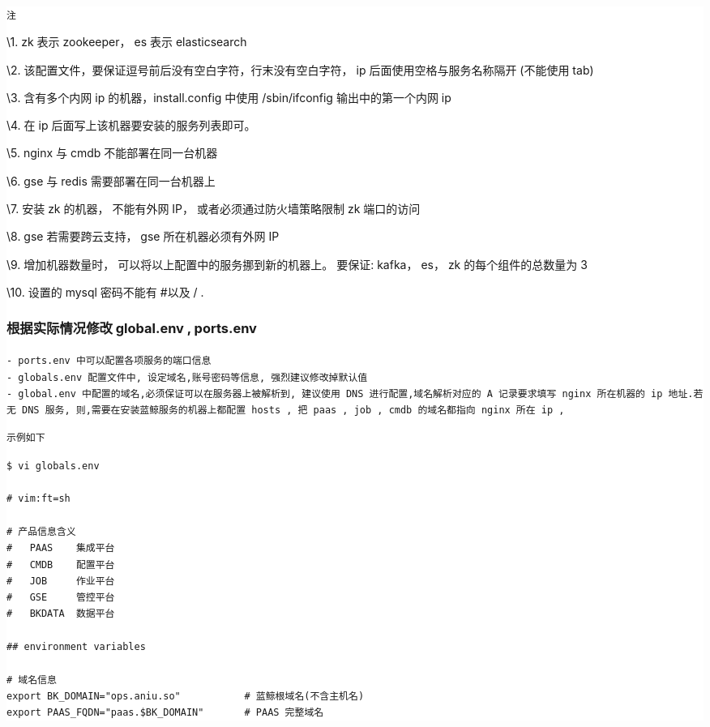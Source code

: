 

```
注
```



\1. zk 表示 zookeeper， es 表示 elasticsearch



\2. 该配置文件，要保证逗号前后没有空白字符，行末没有空白字符， ip 后面使用空格与服务名称隔开 (不能使用 tab)



\3. 含有多个内网 ip 的机器，install.config 中使用 /sbin/ifconfig 输出中的第一个内网 ip



\4. 在 ip 后面写上该机器要安装的服务列表即可。



\5. nginx 与 cmdb 不能部署在同一台机器



\6. gse 与 redis 需要部署在同一台机器上



\7. 安装 zk 的机器， 不能有外网 IP， 或者必须通过防火墙策略限制 zk 端口的访问



\8. gse 若需要跨云支持， gse 所在机器必须有外网 IP



\9. 增加机器数量时， 可以将以上配置中的服务挪到新的机器上。 要保证: kafka， es， zk 的每个组件的总数量为 3



\10. 设置的 mysql 密码不能有 #以及 / .



### 根据实际情况修改 global.env , ports.env



```
- ports.env 中可以配置各项服务的端⼝信息
- globals.env 配置⽂件中, 设定域名,账号密码等信息, 强烈建议修改掉默认值
- global.env 中配置的域名,必须保证可以在服务器上被解析到, 建议使⽤ DNS 进⾏配置,域名解析对应的 A 记录要求填写 nginx 所在机器的 ip 地址.若⽆ DNS 服务, 则,需要在安装蓝鲸服务的机器上都配置 hosts , 把 paas , job , cmdb 的域名都指向 nginx 所在 ip ,
```



```
示例如下
```



```
$ vi globals.env

# vim:ft=sh

# 产品信息含义
#   PAAS    集成平台
#   CMDB    配置平台
#   JOB     作业平台
#   GSE     管控平台
#   BKDATA  数据平台

## environment variables

# 域名信息
export BK_DOMAIN="ops.aniu.so"           # 蓝鲸根域名(不含主机名)
export PAAS_FQDN="paas.$BK_DOMAIN"       # PAAS 完整域名
```